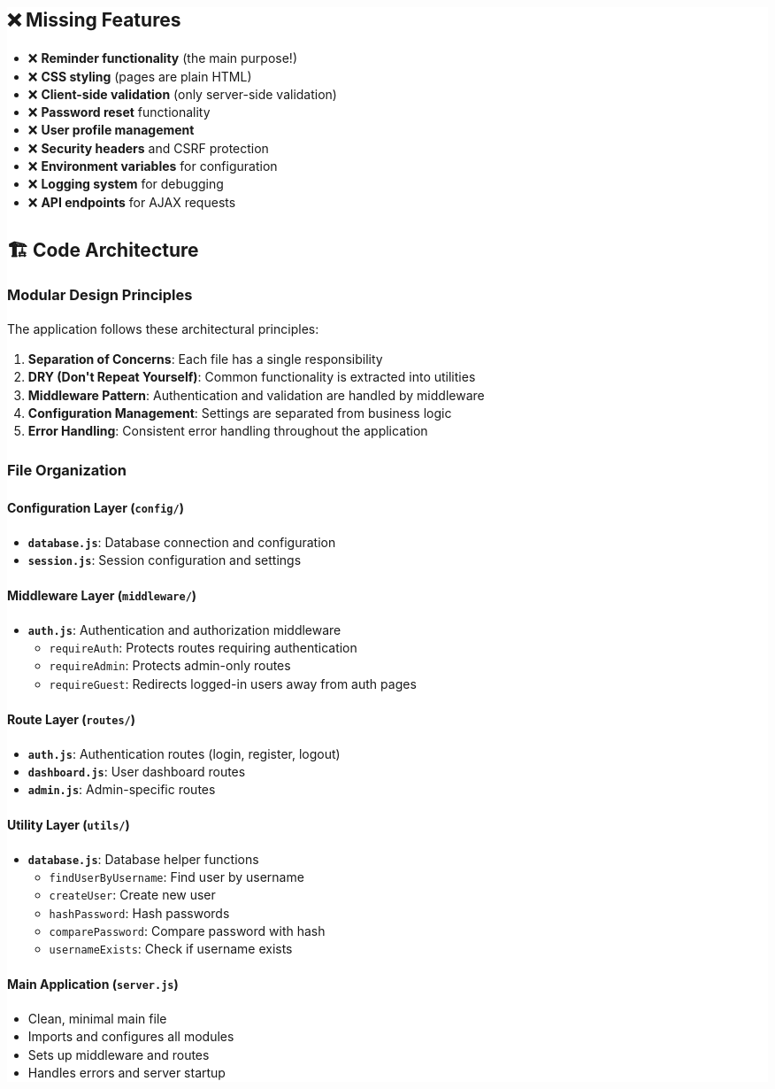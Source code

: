## ❌ Missing Features

- ❌ **Reminder functionality** (the main purpose!)
- ❌ **CSS styling** (pages are plain HTML)
- ❌ **Client-side validation** (only server-side validation)
- ❌ **Password reset** functionality
- ❌ **User profile management**
- ❌ **Security headers** and CSRF protection
- ❌ **Environment variables** for configuration
- ❌ **Logging system** for debugging
- ❌ **API endpoints** for AJAX requests

## 🏗️ Code Architecture

### **Modular Design Principles**

The application follows these architectural principles:

1. **Separation of Concerns**: Each file has a single responsibility
2. **DRY (Don't Repeat Yourself)**: Common functionality is extracted into utilities
3. **Middleware Pattern**: Authentication and validation are handled by middleware
4. **Configuration Management**: Settings are separated from business logic
5. **Error Handling**: Consistent error handling throughout the application

### **File Organization**

#### **Configuration Layer** (`config/`)
- **`database.js`**: Database connection and configuration
- **`session.js`**: Session configuration and settings

#### **Middleware Layer** (`middleware/`)
- **`auth.js`**: Authentication and authorization middleware
  - `requireAuth`: Protects routes requiring authentication
  - `requireAdmin`: Protects admin-only routes
  - `requireGuest`: Redirects logged-in users away from auth pages

#### **Route Layer** (`routes/`)
- **`auth.js`**: Authentication routes (login, register, logout)
- **`dashboard.js`**: User dashboard routes
- **`admin.js`**: Admin-specific routes

#### **Utility Layer** (`utils/`)
- **`database.js`**: Database helper functions
  - `findUserByUsername`: Find user by username
  - `createUser`: Create new user
  - `hashPassword`: Hash passwords
  - `comparePassword`: Compare password with hash
  - `usernameExists`: Check if username exists

#### **Main Application** (`server.js`)
- Clean, minimal main file
- Imports and configures all modules
- Sets up middleware and routes
- Handles errors and server startup
